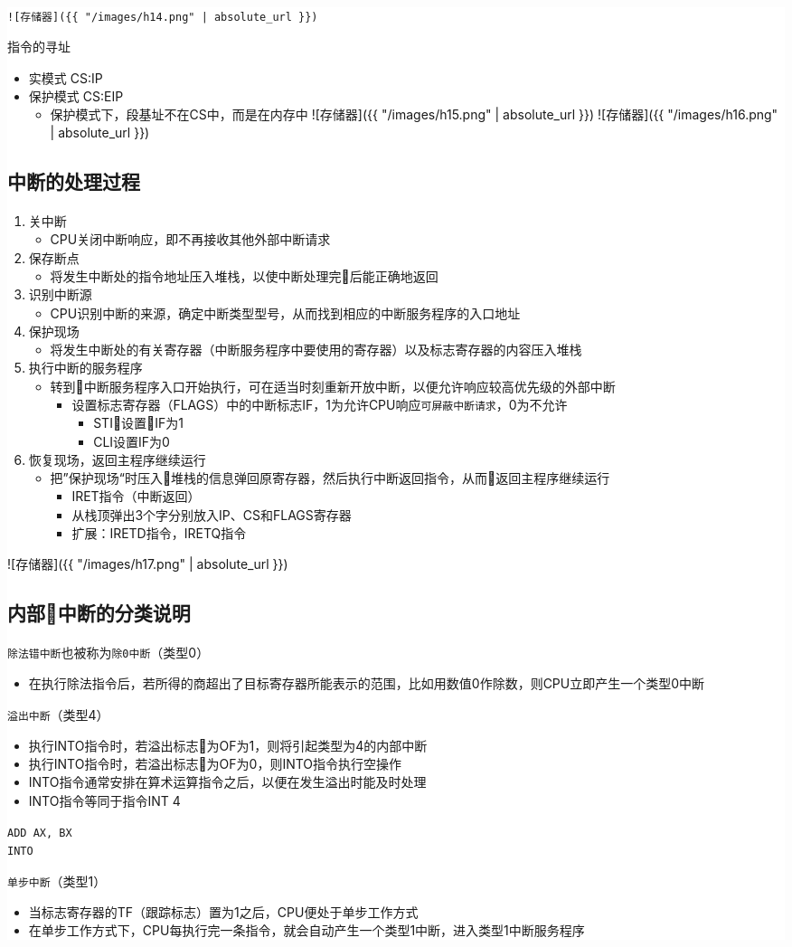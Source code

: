     ![存储器]({{ "/images/h14.png" | absolute_url }})

指令的寻址
* 实模式 CS:IP
* 保护模式 CS:EIP
    * 保护模式下，段基址不在CS中，而是在内存中
    ![存储器]({{ "/images/h15.png" | absolute_url }})
    ![存储器]({{ "/images/h16.png" | absolute_url }})

## 中断的处理过程
1. 关中断
    * CPU关闭中断响应，即不再接收其他外部中断请求
2. 保存断点
    * 将发生中断处的指令地址压入堆栈，以使中断处理完后能正确地返回
3. 识别中断源
    * CPU识别中断的来源，确定中断类型型号，从而找到相应的中断服务程序的入口地址
4. 保护现场
    * 将发生中断处的有关寄存器（中断服务程序中要使用的寄存器）以及标志寄存器的内容压入堆栈
5. 执行中断的服务程序
    * 转到中断服务程序入口开始执行，可在适当时刻重新开放中断，以便允许响应较高优先级的外部中断
        * 设置标志寄存器（FLAGS）中的中断标志IF，1为允许CPU响应`可屏蔽中断请求`，0为不允许
            * STI设置IF为1
            * CLI设置IF为0
6. 恢复现场，返回主程序继续运行
    * 把”保护现场“时压入堆栈的信息弹回原寄存器，然后执行中断返回指令，从而返回主程序继续运行
        * IRET指令（中断返回）
        * 从栈顶弹出3个字分别放入IP、CS和FLAGS寄存器
        * 扩展：IRETD指令，IRETQ指令

![存储器]({{ "/images/h17.png" | absolute_url }})

## 内部中断的分类说明

`除法错中断`也被称为`除0中断`（类型0）
* 在执行除法指令后，若所得的商超出了目标寄存器所能表示的范围，比如用数值0作除数，则CPU立即产生一个类型0中断

`溢出中断`（类型4）
* 执行INTO指令时，若溢出标志为OF为1，则将引起类型为4的内部中断
* 执行INTO指令时，若溢出标志为OF为0，则INTO指令执行空操作
* INTO指令通常安排在算术运算指令之后，以便在发生溢出时能及时处理
* INTO指令等同于指令INT 4

```x86asm
ADD AX, BX
INTO
```
`单步中断`（类型1）
* 当标志寄存器的TF（跟踪标志）置为1之后，CPU便处于单步工作方式
* 在单步工作方式下，CPU每执行完一条指令，就会自动产生一个类型1中断，进入类型1中断服务程序
